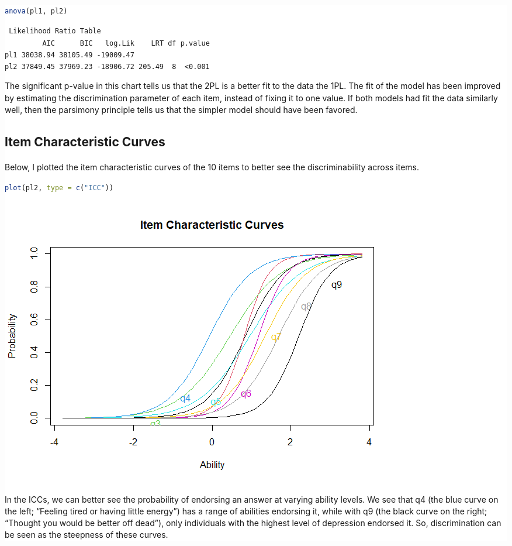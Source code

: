 ``` r
anova(pl1, pl2)
```


     Likelihood Ratio Table
             AIC      BIC   log.Lik    LRT df p.value
    pl1 38038.94 38105.49 -19009.47                  
    pl2 37849.45 37969.23 -18906.72 205.49  8  <0.001

The significant p-value in this chart tells us that the 2PL is a better
fit to the data the 1PL. The fit of the model has been improved by
estimating the discrimination parameter of each item, instead of fixing
it to one value. If both models had fit the data similarly well, then
the parsimony principle tells us that the simpler model should have been
favored.

## Item Characteristic Curves

Below, I plotted the item characteristic curves of the 10 items to
better see the discriminability across items.

``` r
plot(pl2, type = c("ICC"))
```

![](IRT_and_CFA_files/figure-commonmark/unnamed-chunk-6-1.png)

In the ICCs, we can better see the probability of endorsing an answer at
varying ability levels. We see that q4 (the blue curve on the left;
“Feeling tired or having little energy”) has a range of abilities
endorsing it, while with q9 (the black curve on the right; “Thought you
would be better off dead”), only individuals with the highest level of
depression endorsed it. So, discrimination can be seen as the steepness
of these curves.
